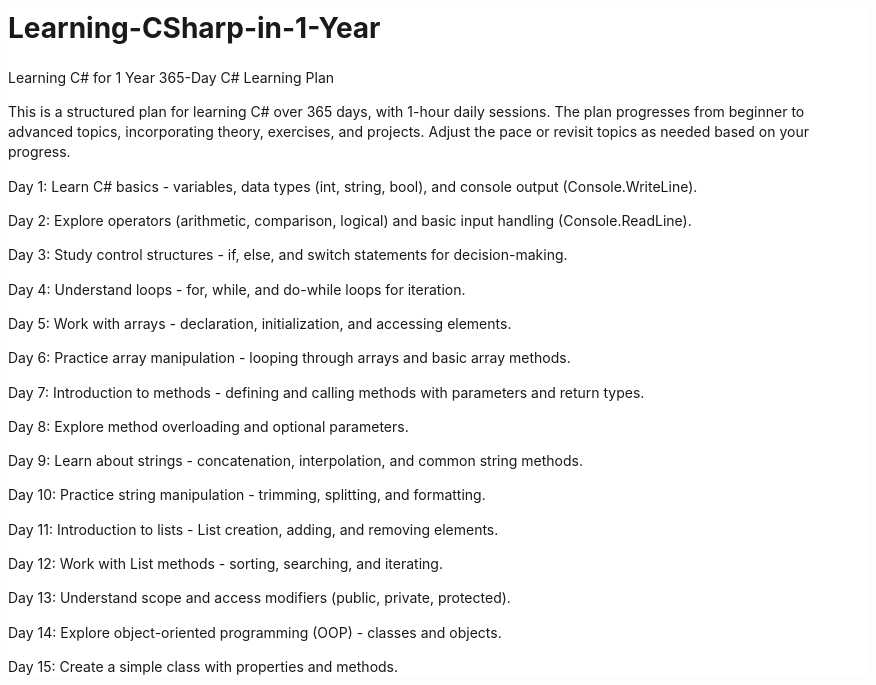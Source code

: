 # Learning-CSharp-in-1-Year
Learning C# for 1 Year
365-Day C# Learning Plan

This is a structured plan for learning C# over 365 days, with 1-hour daily sessions. The plan progresses from beginner to advanced topics, incorporating theory, exercises, and projects. Adjust the pace or revisit topics as needed based on your progress.





Day 1: Learn C# basics - variables, data types (int, string, bool), and console output (Console.WriteLine).



Day 2: Explore operators (arithmetic, comparison, logical) and basic input handling (Console.ReadLine).



Day 3: Study control structures - if, else, and switch statements for decision-making.



Day 4: Understand loops - for, while, and do-while loops for iteration.



Day 5: Work with arrays - declaration, initialization, and accessing elements.



Day 6: Practice array manipulation - looping through arrays and basic array methods.



Day 7: Introduction to methods - defining and calling methods with parameters and return types.



Day 8: Explore method overloading and optional parameters.



Day 9: Learn about strings - concatenation, interpolation, and common string methods.



Day 10: Practice string manipulation - trimming, splitting, and formatting.



Day 11: Introduction to lists - List creation, adding, and removing elements.



Day 12: Work with List methods - sorting, searching, and iterating.



Day 13: Understand scope and access modifiers (public, private, protected).



Day 14: Explore object-oriented programming (OOP) - classes and objects.



Day 15: Create a simple class with properties and methods.
